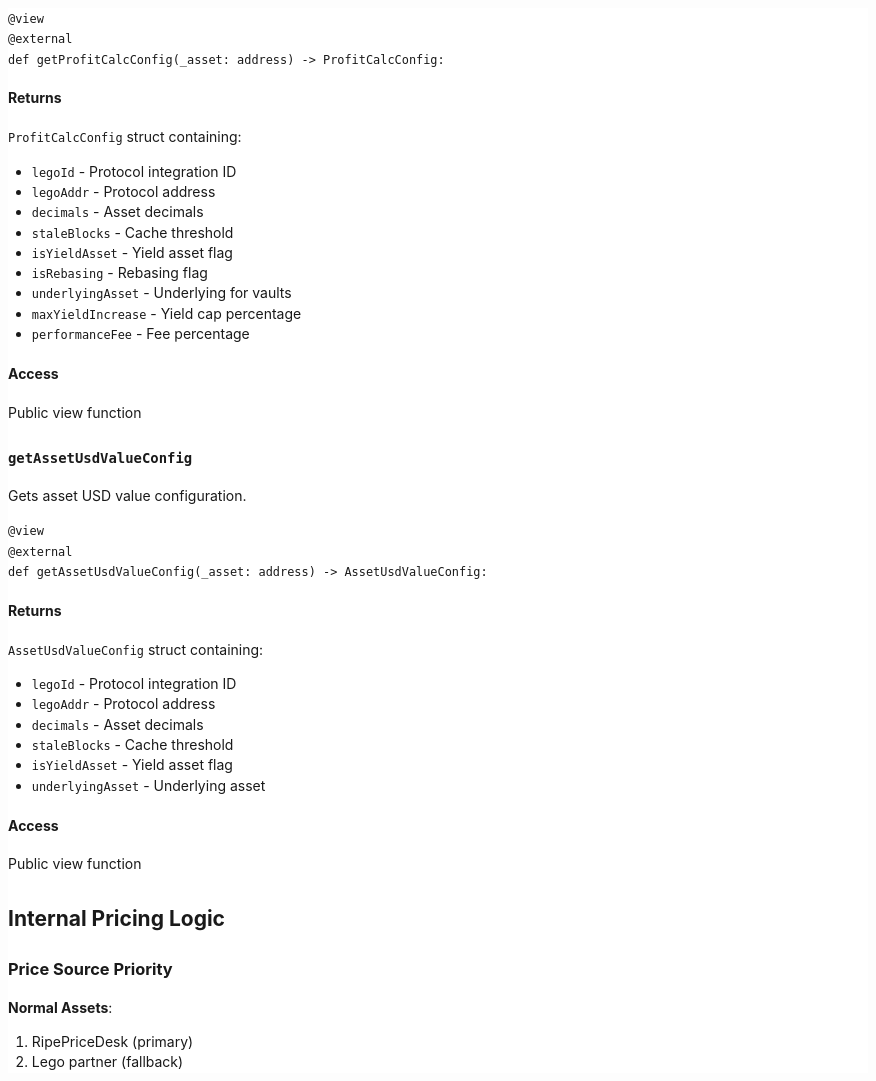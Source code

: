 ```vyper
@view
@external
def getProfitCalcConfig(_asset: address) -> ProfitCalcConfig:
```

#### Returns

`ProfitCalcConfig` struct containing:
- `legoId` - Protocol integration ID
- `legoAddr` - Protocol address
- `decimals` - Asset decimals
- `staleBlocks` - Cache threshold
- `isYieldAsset` - Yield asset flag
- `isRebasing` - Rebasing flag
- `underlyingAsset` - Underlying for vaults
- `maxYieldIncrease` - Yield cap percentage
- `performanceFee` - Fee percentage

#### Access

Public view function

### `getAssetUsdValueConfig`

Gets asset USD value configuration.

```vyper
@view
@external
def getAssetUsdValueConfig(_asset: address) -> AssetUsdValueConfig:
```

#### Returns

`AssetUsdValueConfig` struct containing:
- `legoId` - Protocol integration ID
- `legoAddr` - Protocol address
- `decimals` - Asset decimals
- `staleBlocks` - Cache threshold
- `isYieldAsset` - Yield asset flag
- `underlyingAsset` - Underlying asset

#### Access

Public view function

## Internal Pricing Logic

### Price Source Priority

**Normal Assets**:
1. RipePriceDesk (primary)
2. Lego partner (fallback)
